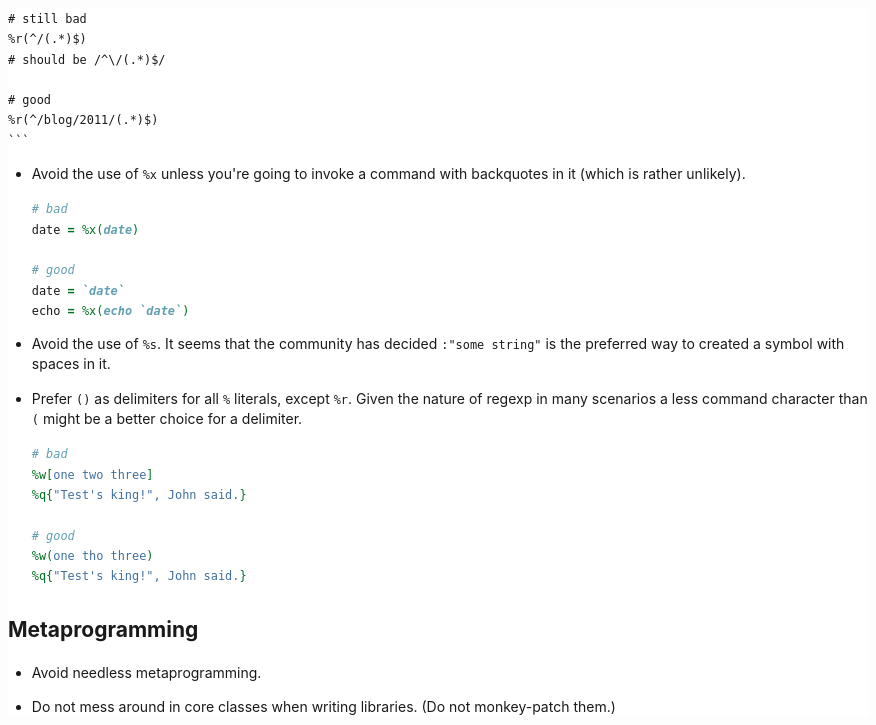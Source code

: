     # still bad
    %r(^/(.*)$)
    # should be /^\/(.*)$/

    # good
    %r(^/blog/2011/(.*)$)
    ```

* Avoid the use of `%x` unless you're going to invoke a command with backquotes in it (which is rather unlikely).

    ```Ruby
    # bad
    date = %x(date)

    # good
    date = `date`
    echo = %x(echo `date`)
    ```

* Avoid the use of `%s`. It seems that the community has decided
  `:"some string"` is the preferred way to created a symbol with
  spaces in it.

* Prefer `()` as delimiters for all `%` literals, except `%r`. Given
  the nature of regexp in many scenarios a less command character than
  `(` might be a better choice for a delimiter.

    ```Ruby
    # bad
    %w[one two three]
    %q{"Test's king!", John said.}

    # good
    %w(one tho three)
    %q{"Test's king!", John said.}
    ```

## Metaprogramming

* Avoid needless metaprogramming.

* Do not mess around in core classes when writing libraries.
  (Do not monkey-patch them.)
